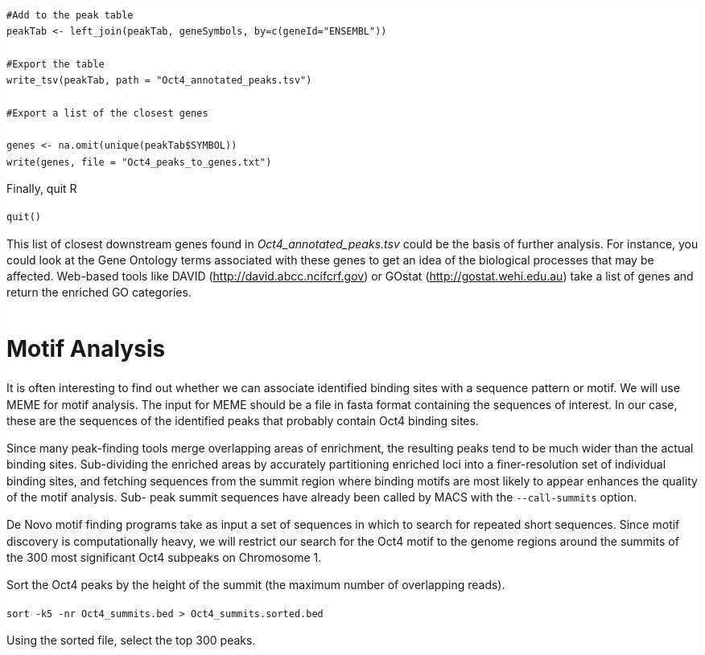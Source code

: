 ``` 
#Add to the peak table 
peakTab <- left_join(peakTab, geneSymbols, by=c(geneId="ENSEMBL"))

#Export the table 
write_tsv(peakTab, path = "Oct4_annotated_peaks.tsv")

#Export a list of the closest genes

genes <- na.omit(unique(peakTab$SYMBOL)) 
write(genes, file = "Oct4_peaks_to_genes.txt")
```

Finally, quit R 
```
quit()
```

This list of closest downstream genes found in *Oct4_annotated_peaks.tsv* could
be the basis of further analysis. For instance, you could look at the Gene
Ontology terms associated with these genes to get an idea of the biological
processes that may be affected. Web-based tools like DAVID
(http://david.abcc.ncifcrf.gov) or GOstat (http://gostat.wehi.edu.au) take a
list of genes and return the enriched GO categories.

# Motif Analysis

It is often interesting to find out whether we can associate identified binding
sites with a sequence pattern or motif. We will use MEME for motif analysis.
The input for MEME should be a file in fasta format containing the sequences of
interest. In our case, these are the sequences of the identified peaks that
probably contain Oct4 binding sites.

Since many peak-finding tools merge overlapping areas of enrichment, the
resulting peaks tend to be much wider than the actual binding sites.
Sub-dividing the enriched areas by accurately partitioning enriched loci into a
finer-resolution set of individual binding sites, and fetching sequences from
the summit region where binding motifs are most likely to appear enhances the
quality of the motif analysis. Sub- peak summit sequences have already been
called by MACS with the `--call-summits` option.

De Novo motif finding programs take as input a set of sequences in which to
search for repeated short sequences. Since motif discovery is computationally
heavy, we will restrict our search for the Oct4 motif to the genome regions
around the summits of the 300 most significant Oct4 subpeaks on Chromosome 1.


Sort the Oct4 peaks by the height of the summit (the maximum number of
overlapping reads).

```
sort -k5 -nr Oct4_summits.bed > Oct4_summits.sorted.bed
```

Using the sorted file, select the top 300 peaks. 

